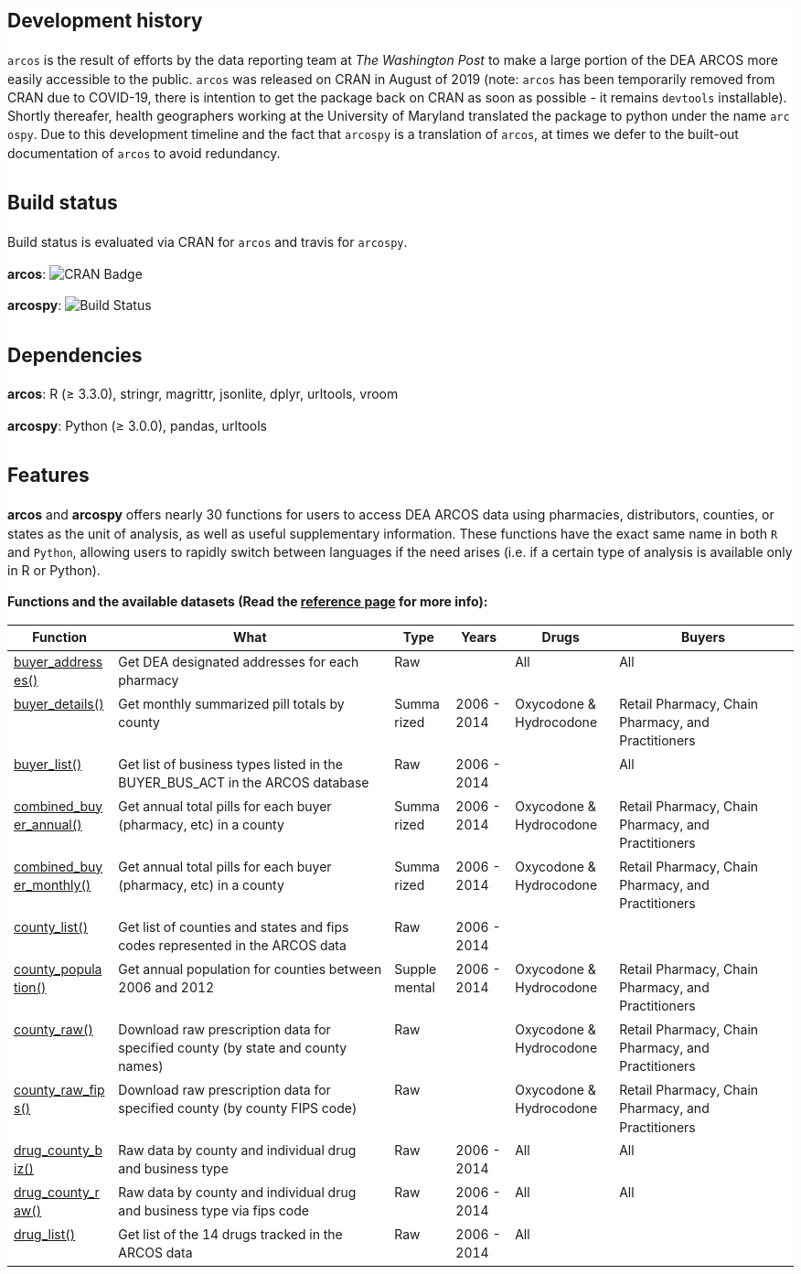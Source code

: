 ## Development history
`arcos` is the result of efforts by the data reporting team at *The Washington Post* to make a large portion of the DEA ARCOS more easily accessible to the public. `arcos` was released on CRAN in August of 2019 (note: `arcos` has been temporarily removed from CRAN due to COVID-19, there is intention to get the package back on CRAN as soon as possible - it remains `devtools` installable). Shortly thereafer, health geographers working at the University of Maryland translated the package to python under the name `arcospy`. Due to this development timeline and the fact that `arcospy` is a translation of `arcos`, at times we defer to the built-out documentation of `arcos` to avoid redundancy.

## Build status
Build status is evaluated via CRAN for `arcos` and travis for `arcospy`.

**arcos**: ![CRAN Badge](http://www.r-pkg.org/badges/version/arcos)

**arcospy**: ![Build Status](https://travis-ci.com/jeffcsauer/arcospy.svg?token=sRx5dHJBVzwnJnFuh3p9&branch=master)

## Dependencies

**arcos**: R (≥ 3.3.0), stringr, magrittr, jsonlite, dplyr, urltools, vroom

**arcospy**: Python (≥ 3.0.0), pandas, urltools

## Features

**arcos** and **arcospy** offers nearly 30 functions for users to access DEA ARCOS data using pharmacies, distributors, counties, or states as the unit of analysis, as well as useful supplementary information. These functions have the exact same name in both `R` and `Python`, allowing users to rapidly switch between languages if the need arises (i.e. if a certain type of analysis is available only in R or Python).


__Functions and the available datasets (Read the [reference page](https://wpinvestigative.github.io/arcos/reference/index.html) for more info):__

| Function                                                                  | What                                                                            | Type         | Years       | Drugs                   | Buyers                                             |
|---------------------------------------------------------------------------|---------------------------------------------------------------------------------|--------------|-------------|-------------------------|----------------------------------------------------|
| [buyer_addresses()](https://wpinvestigative.github.io/arcos/reference/buyer_addresses.html)                       | Get DEA designated addresses for each pharmacy                                  | Raw          |             | All                     | All                                                |
| [buyer_details()](https://wpinvestigative.github.io/arcos/reference/buyer_details.html)                           | Get monthly summarized pill totals by county                                    | Summarized   | 2006 - 2014 | Oxycodone & Hydrocodone | Retail Pharmacy, Chain Pharmacy, and Practitioners |
| [buyer_list()](https://wpinvestigative.github.io/arcos/reference/buyer_list.html)                                 | Get list of business types listed in the BUYER_BUS_ACT in the ARCOS database    | Raw          | 2006 - 2014 |                         | All                                                |
| [combined_buyer_annual()](https://wpinvestigative.github.io/arcos/reference/combined_buyer_annual.html)           | Get annual total pills for each buyer (pharmacy, etc) in a county               | Summarized   | 2006 - 2014 | Oxycodone & Hydrocodone | Retail Pharmacy, Chain Pharmacy, and Practitioners |
| [combined_buyer_monthly()](https://wpinvestigative.github.io/arcos/reference/combined_buyer_monthly.html)         | Get annual total pills for each buyer (pharmacy, etc) in a county               | Summarized   | 2006 - 2014 | Oxycodone & Hydrocodone | Retail Pharmacy, Chain Pharmacy, and Practitioners |
| [county_list()](https://wpinvestigative.github.io/arcos/reference/county_list.html)                               | Get list of counties and states and fips codes represented in the ARCOS data    | Raw          | 2006 - 2014 |                         |                                                    |
| [county_population()](https://wpinvestigative.github.io/arcos/reference/county_population.html)                   | Get annual population for counties between 2006 and 2012                        | Supplemental | 2006 - 2014 | Oxycodone & Hydrocodone | Retail Pharmacy, Chain Pharmacy, and Practitioners |
| [county_raw()](https://wpinvestigative.github.io/arcos/reference/county_raw.html)                                 | Download raw prescription data for specified county (by state and county names) | Raw          |             | Oxycodone & Hydrocodone | Retail Pharmacy, Chain Pharmacy, and Practitioners |
| [county_raw_fips()](https://wpinvestigative.github.io/arcos/reference/county_raw_fips.html)                       | Download raw prescription data for specified county (by county FIPS code)       | Raw          |             | Oxycodone & Hydrocodone | Retail Pharmacy, Chain Pharmacy, and Practitioners |
| [drug_county_biz()](https://wpinvestigative.github.io/arcos/reference/drug_county_biz.html)                       | Raw data by county and individual drug and business type                        | Raw          | 2006 - 2014 | All                     | All                                                |
| [drug_county_raw()](https://wpinvestigative.github.io/arcos/reference/drug_county_raw.html)                       | Raw data by county and individual drug and business type via fips code          | Raw          | 2006 - 2014 | All                     | All                                                |
| [drug_list()](https://wpinvestigative.github.io/arcos/reference/drug_list.html)                                   | Get list of the 14 drugs tracked in the ARCOS data                              | Raw          | 2006 - 2014 | All                     |                                                    |